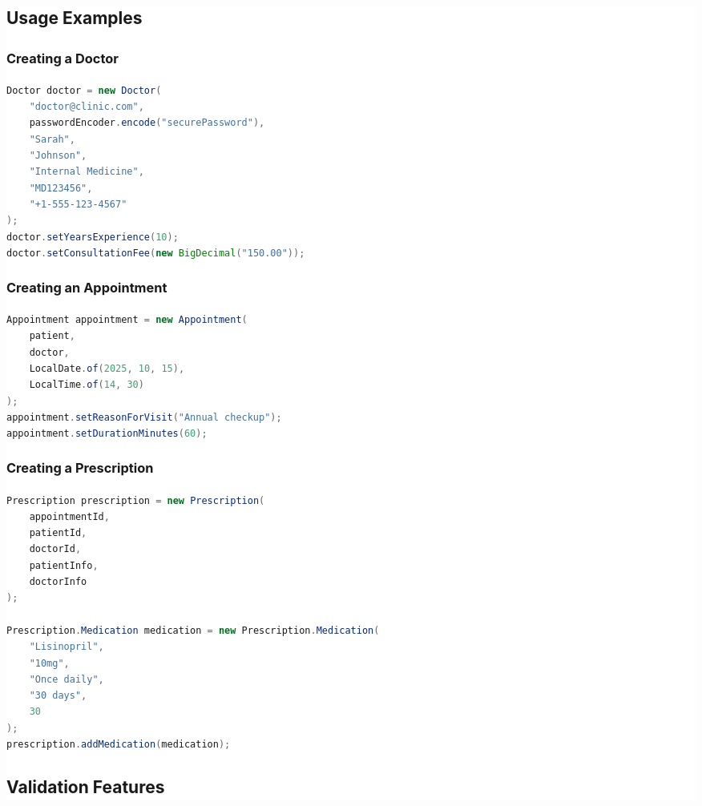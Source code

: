 ## Usage Examples

### Creating a Doctor
```java
Doctor doctor = new Doctor(
    "doctor@clinic.com",
    passwordEncoder.encode("securePassword"),
    "Sarah",
    "Johnson",
    "Internal Medicine",
    "MD123456",
    "+1-555-123-4567"
);
doctor.setYearsExperience(10);
doctor.setConsultationFee(new BigDecimal("150.00"));
```

### Creating an Appointment
```java
Appointment appointment = new Appointment(
    patient,
    doctor,
    LocalDate.of(2025, 10, 15),
    LocalTime.of(14, 30)
);
appointment.setReasonForVisit("Annual checkup");
appointment.setDurationMinutes(60);
```

### Creating a Prescription
```java
Prescription prescription = new Prescription(
    appointmentId,
    patientId,
    doctorId,
    patientInfo,
    doctorInfo
);

Prescription.Medication medication = new Prescription.Medication(
    "Lisinopril",
    "10mg",
    "Once daily",
    "30 days",
    30
);
prescription.addMedication(medication);
```

## Validation Features
